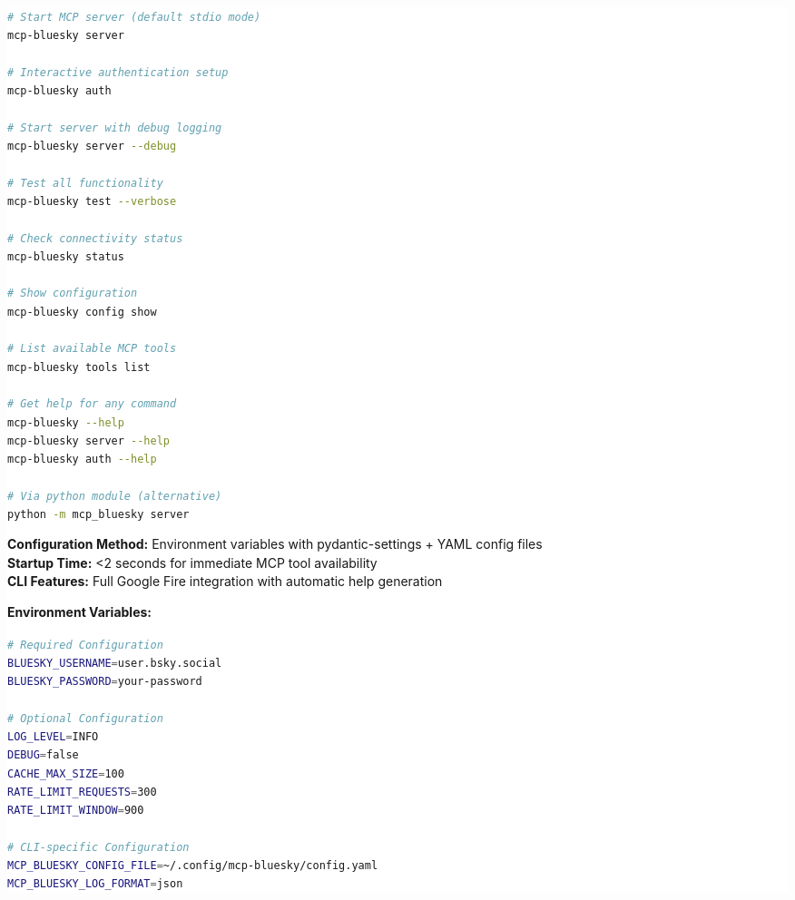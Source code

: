 ```bash
# Start MCP server (default stdio mode)
mcp-bluesky server

# Interactive authentication setup
mcp-bluesky auth

# Start server with debug logging
mcp-bluesky server --debug

# Test all functionality
mcp-bluesky test --verbose

# Check connectivity status
mcp-bluesky status

# Show configuration
mcp-bluesky config show

# List available MCP tools
mcp-bluesky tools list

# Get help for any command
mcp-bluesky --help
mcp-bluesky server --help
mcp-bluesky auth --help

# Via python module (alternative)
python -m mcp_bluesky server
```

**Configuration Method:** Environment variables with pydantic-settings + YAML config files  
**Startup Time:** <2 seconds for immediate MCP tool availability  
**CLI Features:** Full Google Fire integration with automatic help generation  

**Environment Variables:**

```bash
# Required Configuration
BLUESKY_USERNAME=user.bsky.social
BLUESKY_PASSWORD=your-password

# Optional Configuration
LOG_LEVEL=INFO
DEBUG=false
CACHE_MAX_SIZE=100
RATE_LIMIT_REQUESTS=300
RATE_LIMIT_WINDOW=900

# CLI-specific Configuration
MCP_BLUESKY_CONFIG_FILE=~/.config/mcp-bluesky/config.yaml
MCP_BLUESKY_LOG_FORMAT=json
```
